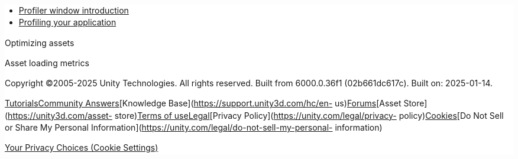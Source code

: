   * [Profiler window introduction](ProfilerWindow.html)
  * [Profiling your application](profiler-profiling-applications.html)

[](assets-optimizing.html)

Optimizing assets

[](AsyncReadManagerMetrics.html)

Asset loading metrics

Copyright ©2005-2025 Unity Technologies. All rights reserved. Built from
6000.0.36f1 (02b661dc617c). Built on: 2025-01-14.

[Tutorials](https://learn.unity.com/)[Community
Answers](https://answers.unity3d.com)[Knowledge
Base](https://support.unity3d.com/hc/en-
us)[Forums](https://forum.unity3d.com)[Asset Store](https://unity3d.com/asset-
store)[Terms of
use](https://docs.unity3d.com/Manual/TermsOfUse.html)[Legal](https://unity.com/legal)[Privacy
Policy](https://unity.com/legal/privacy-
policy)[Cookies](https://unity.com/legal/cookie-policy)[Do Not Sell or Share
My Personal Information](https://unity.com/legal/do-not-sell-my-personal-
information)

[Your Privacy Choices (Cookie Settings)](javascript:void\(0\);)

